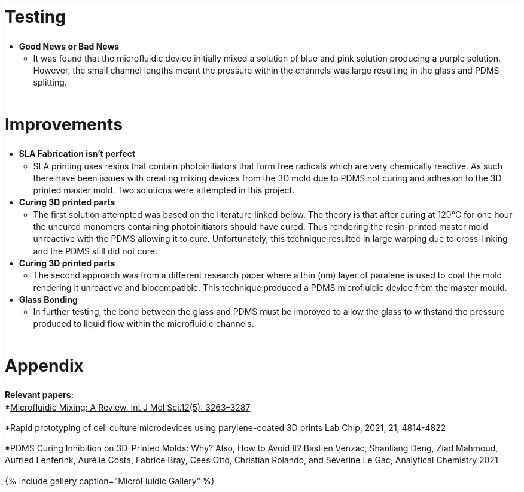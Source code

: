 
# Testing
* **Good News or Bad News**  
  - It was found that the microfluidic device initially mixed a solution of blue and pink solution producing a purple solution. However, the small channel lengths meant the pressure within the channels was large resulting in the glass and PDMS splitting. 

 <iframe width="560" height="315" src="https://www.youtube.com/embed/d6joNObLwHE?si=FpuUn_DfC15Lp6tX" title="YouTube video player" frameborder="0" allow="accelerometer; autoplay; clipboard-write; encrypted-media; gyroscope; picture-in-picture; web-share" allowfullscreen></iframe>


# Improvements

* **SLA Fabrication isn’t perfect** 
  - SLA printing uses resins that contain photoinitiators that form free radicals which are very chemically reactive. As such there have been issues with creating mixing devices from the 3D mold due to PDMS not curing and adhesion to the 3D printed master mold. Two solutions were attempted in this project. 
* **Curing 3D printed parts**
  - The first solution attempted was based on the literature linked below. The theory is that after curing at 120°C for one hour the uncured monomers containing photoinitiators should have cured. Thus rendering the resin-printed master mold unreactive with the PDMS allowing it to cure. Unfortunately, this technique resulted in large warping due to cross-linking and the PDMS still did not cure.
* **Curing 3D printed parts** 
  - The second approach was from a different research paper where a thin (nm) layer of paralene is used to coat the mold rendering it unreactive and biocompatible. This technique produced a PDMS microfluidic device from the master mould. 
* **Glass Bonding** 
  - In further testing, the bond between the glass and PDMS must be improved to allow the glass to withstand the pressure produced to liquid flow within the microfluidic channels. 



# Appendix 
**Relevant papers:**  
*[Microfluidic Mixing: A Review. Int J Mol Sci.12(5): 3263–3287](https://www.ncbi.nlm.nih.gov/pmc/articles/PMC3116190/)

*[Rapid prototyping of cell culture microdevices using parylene-coated 3D prints Lab Chip, 2021, 21, 4814-4822](https://pubs.rsc.org/en/content/articlelanding/2021/lc/d1lc00744k)

*[PDMS Curing Inhibition on 3D-Printed Molds: Why? Also, How to Avoid It? Bastien Venzac, Shanliang Deng, Ziad Mahmoud, Aufried Lenferink, Aurélie Costa, Fabrice Bray, Cees Otto, Christian Rolando, and Séverine Le Gac, Analytical Chemistry 2021](https://pubs.acs.org/doi/10.1021/acs.analchem.0c04944)







{% include gallery caption="MicroFluidic Gallery" %}



